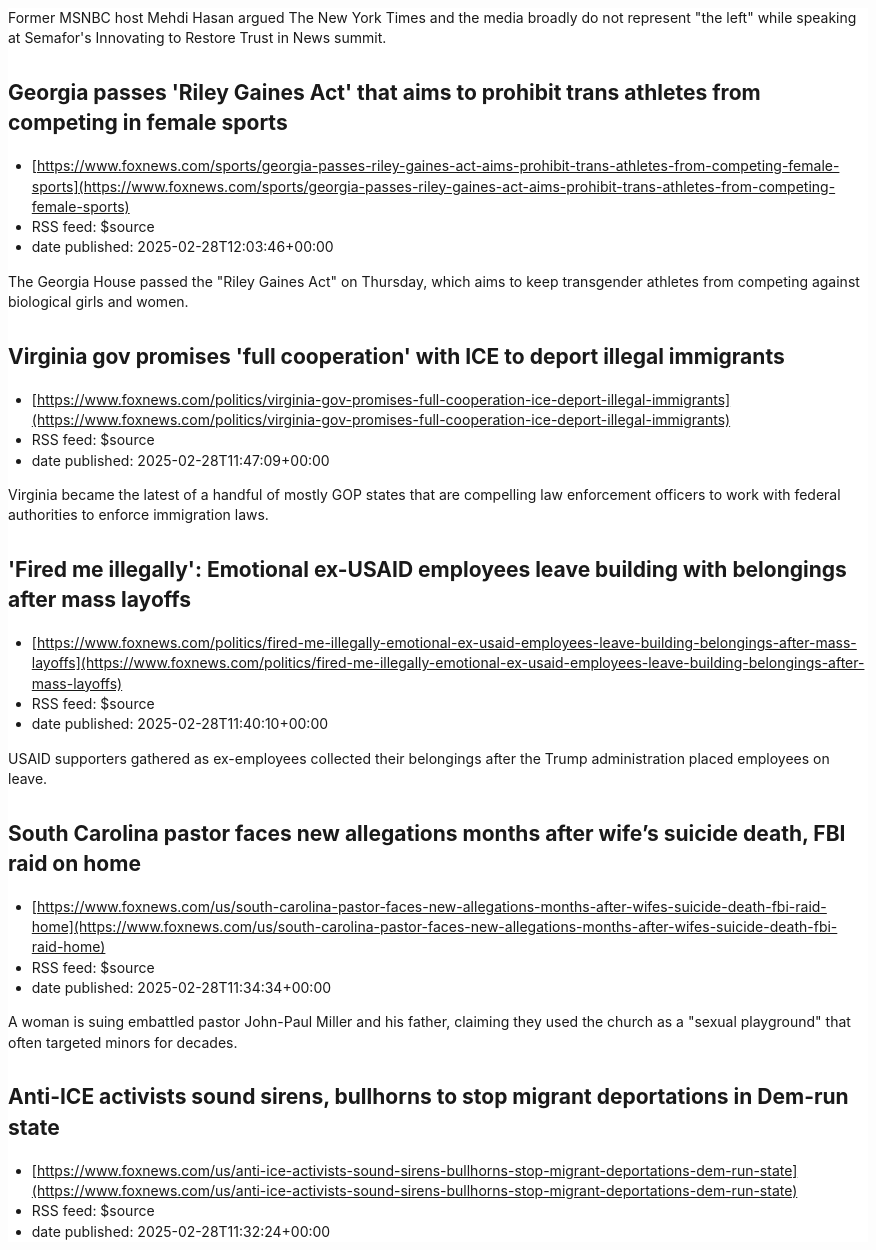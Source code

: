 Former MSNBC host Mehdi Hasan argued The New York Times and the media broadly do not represent &quot;the left&quot; while speaking at Semafor&apos;s Innovating to Restore Trust in News summit.

## Georgia passes 'Riley Gaines Act' that aims to prohibit trans athletes from competing in female sports
 - [https://www.foxnews.com/sports/georgia-passes-riley-gaines-act-aims-prohibit-trans-athletes-from-competing-female-sports](https://www.foxnews.com/sports/georgia-passes-riley-gaines-act-aims-prohibit-trans-athletes-from-competing-female-sports)
 - RSS feed: $source
 - date published: 2025-02-28T12:03:46+00:00

The Georgia House passed the &quot;Riley Gaines Act&quot; on Thursday, which aims to keep transgender athletes from competing against biological girls and women.

## Virginia gov promises 'full cooperation' with ICE to deport illegal immigrants
 - [https://www.foxnews.com/politics/virginia-gov-promises-full-cooperation-ice-deport-illegal-immigrants](https://www.foxnews.com/politics/virginia-gov-promises-full-cooperation-ice-deport-illegal-immigrants)
 - RSS feed: $source
 - date published: 2025-02-28T11:47:09+00:00

Virginia became the latest of a handful of mostly GOP states that are compelling law enforcement officers to work with federal authorities to enforce immigration laws.

## 'Fired me illegally': Emotional ex-USAID employees leave building with belongings after mass layoffs
 - [https://www.foxnews.com/politics/fired-me-illegally-emotional-ex-usaid-employees-leave-building-belongings-after-mass-layoffs](https://www.foxnews.com/politics/fired-me-illegally-emotional-ex-usaid-employees-leave-building-belongings-after-mass-layoffs)
 - RSS feed: $source
 - date published: 2025-02-28T11:40:10+00:00

USAID supporters gathered as ex-employees collected their belongings after the Trump administration placed employees on leave.

## South Carolina pastor faces new allegations months after wife’s suicide death, FBI raid on home
 - [https://www.foxnews.com/us/south-carolina-pastor-faces-new-allegations-months-after-wifes-suicide-death-fbi-raid-home](https://www.foxnews.com/us/south-carolina-pastor-faces-new-allegations-months-after-wifes-suicide-death-fbi-raid-home)
 - RSS feed: $source
 - date published: 2025-02-28T11:34:34+00:00

A woman is suing embattled pastor John-Paul Miller and his father, claiming they used the church as a &quot;sexual playground&quot; that often targeted minors for decades.

## Anti-ICE activists sound sirens, bullhorns to stop migrant deportations in Dem-run state
 - [https://www.foxnews.com/us/anti-ice-activists-sound-sirens-bullhorns-stop-migrant-deportations-dem-run-state](https://www.foxnews.com/us/anti-ice-activists-sound-sirens-bullhorns-stop-migrant-deportations-dem-run-state)
 - RSS feed: $source
 - date published: 2025-02-28T11:32:24+00:00
